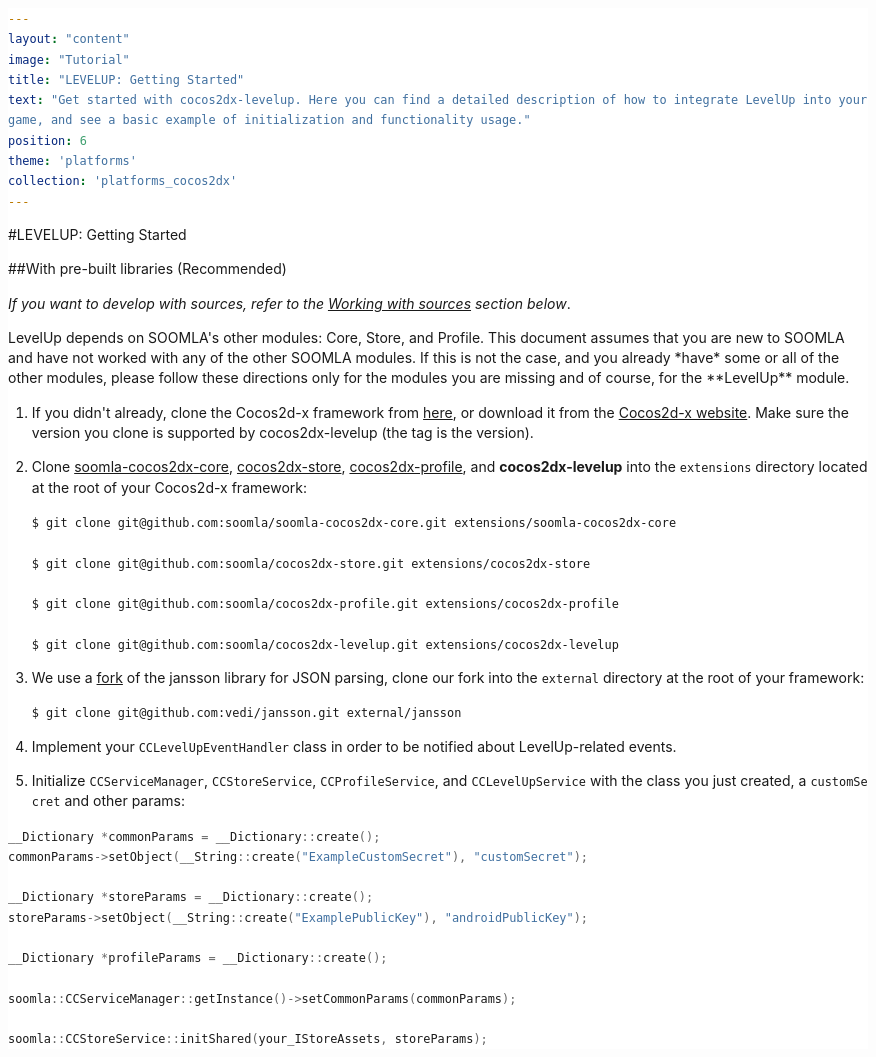 ```yaml
---
layout: "content"
image: "Tutorial"
title: "LEVELUP: Getting Started"
text: "Get started with cocos2dx-levelup. Here you can find a detailed description of how to integrate LevelUp into your game, and see a basic example of initialization and functionality usage."
position: 6
theme: 'platforms'
collection: 'platforms_cocos2dx'
---
```


#LEVELUP: Getting Started

##With pre-built libraries (Recommended)

*If you want to develop with sources, refer to the [Working with sources](#working-with-sources) section below*.

<div class="info-box">LevelUp depends on SOOMLA's other modules: Core, Store, and Profile. This document assumes that you are new to SOOMLA and have not worked with any of the other SOOMLA modules. If this is not the case, and you already *have* some or all of the other modules, please follow these directions only for the modules you are missing and of course, for the **LevelUp** module. </div>

1. If you didn't already, clone the Cocos2d-x framework from [here](https://github.com/cocos2d/cocos2d-x), or download it from the [Cocos2d-x website](http://www.cocos2d-x.org/download). Make sure the version you clone is supported by cocos2dx-levelup (the tag is the version).

2. Clone [soomla-cocos2dx-core](https://github.com/soomla/soomla-cocos2dx-core), [cocos2dx-store](https://github.com/soomla/cocos2dx-store), [cocos2dx-profile](https://github.com/soomla/cocos2dx-profile), and **cocos2dx-levelup** into the `extensions` directory located at the root of your Cocos2d-x framework:

    ```
    $ git clone git@github.com:soomla/soomla-cocos2dx-core.git extensions/soomla-cocos2dx-core

	$ git clone git@github.com:soomla/cocos2dx-store.git extensions/cocos2dx-store

	$ git clone git@github.com:soomla/cocos2dx-profile.git extensions/cocos2dx-profile

	$ git clone git@github.com:soomla/cocos2dx-levelup.git extensions/cocos2dx-levelup
    ```

3. We use a [fork](https://github.com/vedi/jansson) of the jansson library for JSON parsing, clone our fork into the `external` directory at the root of your framework:

    ```
    $ git clone git@github.com:vedi/jansson.git external/jansson
    ```

4. Implement your `CCLevelUpEventHandler` class in order to be notified about LevelUp-related events.

5. Initialize `CCServiceManager`, `CCStoreService`, `CCProfileService`, and `CCLevelUpService` with the class you just created, a `customSecret` and other params:

  ``` cpp
  __Dictionary *commonParams = __Dictionary::create();
  commonParams->setObject(__String::create("ExampleCustomSecret"), "customSecret");

  __Dictionary *storeParams = __Dictionary::create();
  storeParams->setObject(__String::create("ExamplePublicKey"), "androidPublicKey");

  __Dictionary *profileParams = __Dictionary::create();

  soomla::CCServiceManager::getInstance()->setCommonParams(commonParams);

  soomla::CCStoreService::initShared(your_IStoreAssets, storeParams);

  ```